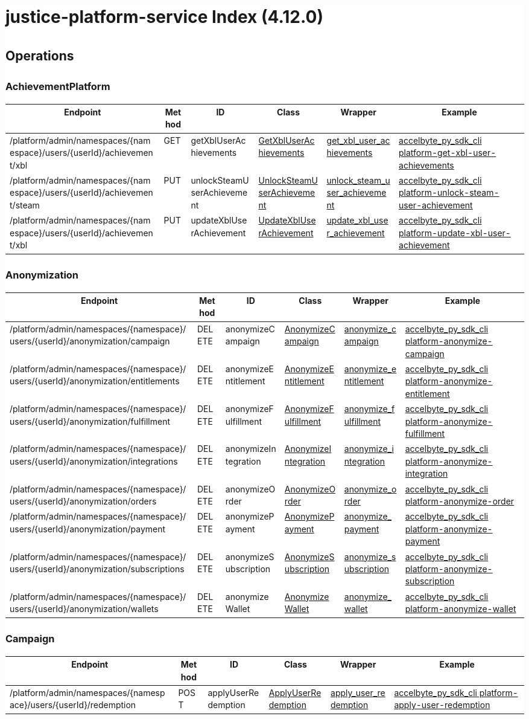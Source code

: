 [//]: # (<< Code generated. DO NOT EDIT!)

[//]: # (<< template file: justice_py_sdk_codegen/__main__.py)

# justice-platform-service Index (4.12.0)


## Operations

### AchievementPlatform
| Endpoint | Method | ID | Class | Wrapper | Example |
|---|---|---|---|---|---|
| /platform/admin/namespaces/{namespace}/users/{userId}/achievement/xbl | GET | getXblUserAchievements | [GetXblUserAchievements](../accelbyte_py_sdk/api/platform/operations/achievement_platform/get_xbl_user_achievements.py) | [get_xbl_user_achievements](../accelbyte_py_sdk/api/platform/wrappers/_achievement_platform.py) | [accelbyte_py_sdk_cli platform-get-xbl-user-achievements](../samples/cli/accelbyte_py_sdk_cli/platform/_get_xbl_user_achievements.py) |
| /platform/admin/namespaces/{namespace}/users/{userId}/achievement/steam | PUT | unlockSteamUserAchievement | [UnlockSteamUserAchievement](../accelbyte_py_sdk/api/platform/operations/achievement_platform/unlock_steam_user_achievement.py) | [unlock_steam_user_achievement](../accelbyte_py_sdk/api/platform/wrappers/_achievement_platform.py) | [accelbyte_py_sdk_cli platform-unlock-steam-user-achievement](../samples/cli/accelbyte_py_sdk_cli/platform/_unlock_steam_user_achievement.py) |
| /platform/admin/namespaces/{namespace}/users/{userId}/achievement/xbl | PUT | updateXblUserAchievement | [UpdateXblUserAchievement](../accelbyte_py_sdk/api/platform/operations/achievement_platform/update_xbl_user_achievement.py) | [update_xbl_user_achievement](../accelbyte_py_sdk/api/platform/wrappers/_achievement_platform.py) | [accelbyte_py_sdk_cli platform-update-xbl-user-achievement](../samples/cli/accelbyte_py_sdk_cli/platform/_update_xbl_user_achievement.py) |

### Anonymization
| Endpoint | Method | ID | Class | Wrapper | Example |
|---|---|---|---|---|---|
| /platform/admin/namespaces/{namespace}/users/{userId}/anonymization/campaign | DELETE | anonymizeCampaign | [AnonymizeCampaign](../accelbyte_py_sdk/api/platform/operations/anonymization/anonymize_campaign.py) | [anonymize_campaign](../accelbyte_py_sdk/api/platform/wrappers/_anonymization.py) | [accelbyte_py_sdk_cli platform-anonymize-campaign](../samples/cli/accelbyte_py_sdk_cli/platform/_anonymize_campaign.py) |
| /platform/admin/namespaces/{namespace}/users/{userId}/anonymization/entitlements | DELETE | anonymizeEntitlement | [AnonymizeEntitlement](../accelbyte_py_sdk/api/platform/operations/anonymization/anonymize_entitlement.py) | [anonymize_entitlement](../accelbyte_py_sdk/api/platform/wrappers/_anonymization.py) | [accelbyte_py_sdk_cli platform-anonymize-entitlement](../samples/cli/accelbyte_py_sdk_cli/platform/_anonymize_entitlement.py) |
| /platform/admin/namespaces/{namespace}/users/{userId}/anonymization/fulfillment | DELETE | anonymizeFulfillment | [AnonymizeFulfillment](../accelbyte_py_sdk/api/platform/operations/anonymization/anonymize_fulfillment.py) | [anonymize_fulfillment](../accelbyte_py_sdk/api/platform/wrappers/_anonymization.py) | [accelbyte_py_sdk_cli platform-anonymize-fulfillment](../samples/cli/accelbyte_py_sdk_cli/platform/_anonymize_fulfillment.py) |
| /platform/admin/namespaces/{namespace}/users/{userId}/anonymization/integrations | DELETE | anonymizeIntegration | [AnonymizeIntegration](../accelbyte_py_sdk/api/platform/operations/anonymization/anonymize_integration.py) | [anonymize_integration](../accelbyte_py_sdk/api/platform/wrappers/_anonymization.py) | [accelbyte_py_sdk_cli platform-anonymize-integration](../samples/cli/accelbyte_py_sdk_cli/platform/_anonymize_integration.py) |
| /platform/admin/namespaces/{namespace}/users/{userId}/anonymization/orders | DELETE | anonymizeOrder | [AnonymizeOrder](../accelbyte_py_sdk/api/platform/operations/anonymization/anonymize_order.py) | [anonymize_order](../accelbyte_py_sdk/api/platform/wrappers/_anonymization.py) | [accelbyte_py_sdk_cli platform-anonymize-order](../samples/cli/accelbyte_py_sdk_cli/platform/_anonymize_order.py) |
| /platform/admin/namespaces/{namespace}/users/{userId}/anonymization/payment | DELETE | anonymizePayment | [AnonymizePayment](../accelbyte_py_sdk/api/platform/operations/anonymization/anonymize_payment.py) | [anonymize_payment](../accelbyte_py_sdk/api/platform/wrappers/_anonymization.py) | [accelbyte_py_sdk_cli platform-anonymize-payment](../samples/cli/accelbyte_py_sdk_cli/platform/_anonymize_payment.py) |
| /platform/admin/namespaces/{namespace}/users/{userId}/anonymization/subscriptions | DELETE | anonymizeSubscription | [AnonymizeSubscription](../accelbyte_py_sdk/api/platform/operations/anonymization/anonymize_subscription.py) | [anonymize_subscription](../accelbyte_py_sdk/api/platform/wrappers/_anonymization.py) | [accelbyte_py_sdk_cli platform-anonymize-subscription](../samples/cli/accelbyte_py_sdk_cli/platform/_anonymize_subscription.py) |
| /platform/admin/namespaces/{namespace}/users/{userId}/anonymization/wallets | DELETE | anonymizeWallet | [AnonymizeWallet](../accelbyte_py_sdk/api/platform/operations/anonymization/anonymize_wallet.py) | [anonymize_wallet](../accelbyte_py_sdk/api/platform/wrappers/_anonymization.py) | [accelbyte_py_sdk_cli platform-anonymize-wallet](../samples/cli/accelbyte_py_sdk_cli/platform/_anonymize_wallet.py) |

### Campaign
| Endpoint | Method | ID | Class | Wrapper | Example |
|---|---|---|---|---|---|
| /platform/admin/namespaces/{namespace}/users/{userId}/redemption | POST | applyUserRedemption | [ApplyUserRedemption](../accelbyte_py_sdk/api/platform/operations/campaign/apply_user_redemption.py) | [apply_user_redemption](../accelbyte_py_sdk/api/platform/wrappers/_campaign.py) | [accelbyte_py_sdk_cli platform-apply-user-redemption](../samples/cli/accelbyte_py_sdk_cli/platform/_apply_user_redemption.py) |